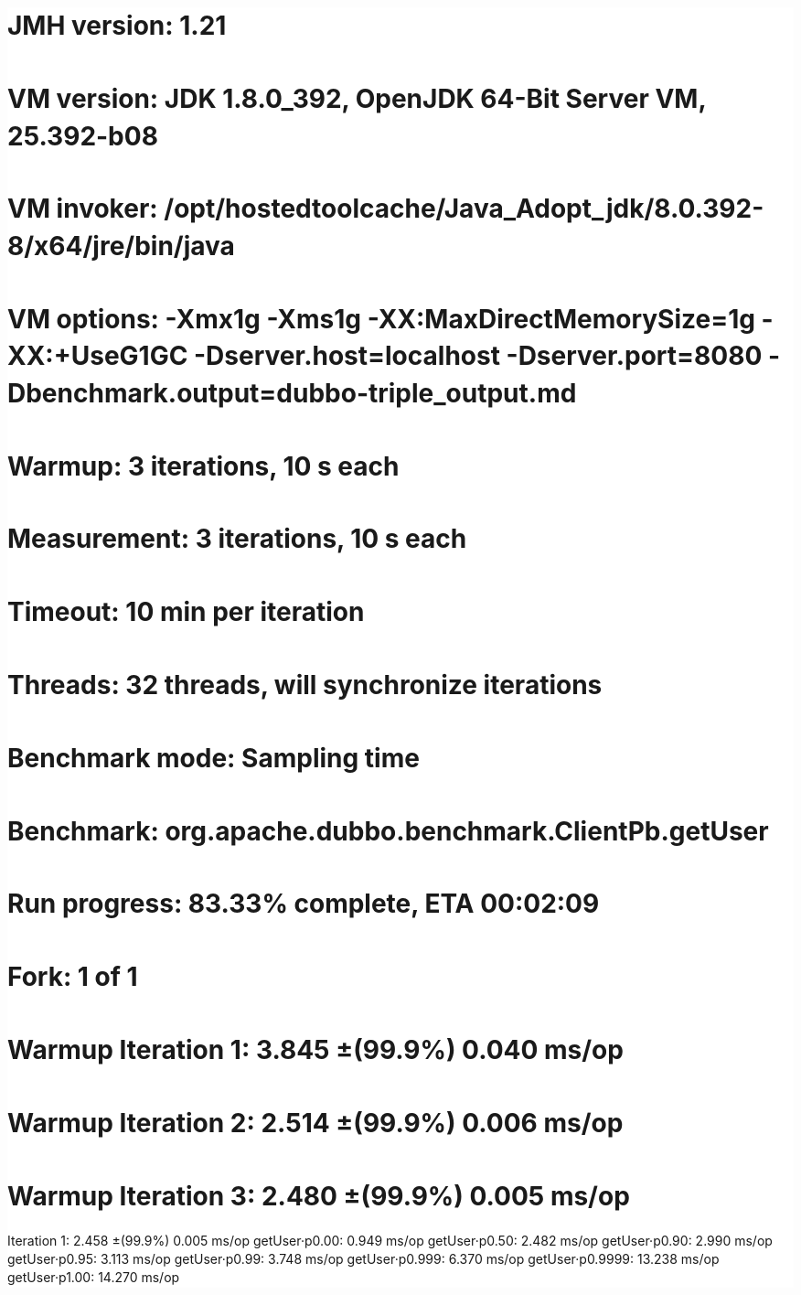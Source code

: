 
# JMH version: 1.21
# VM version: JDK 1.8.0_392, OpenJDK 64-Bit Server VM, 25.392-b08
# VM invoker: /opt/hostedtoolcache/Java_Adopt_jdk/8.0.392-8/x64/jre/bin/java
# VM options: -Xmx1g -Xms1g -XX:MaxDirectMemorySize=1g -XX:+UseG1GC -Dserver.host=localhost -Dserver.port=8080 -Dbenchmark.output=dubbo-triple_output.md
# Warmup: 3 iterations, 10 s each
# Measurement: 3 iterations, 10 s each
# Timeout: 10 min per iteration
# Threads: 32 threads, will synchronize iterations
# Benchmark mode: Sampling time
# Benchmark: org.apache.dubbo.benchmark.ClientPb.getUser

# Run progress: 83.33% complete, ETA 00:02:09
# Fork: 1 of 1
# Warmup Iteration   1: 3.845 ±(99.9%) 0.040 ms/op
# Warmup Iteration   2: 2.514 ±(99.9%) 0.006 ms/op
# Warmup Iteration   3: 2.480 ±(99.9%) 0.005 ms/op
Iteration   1: 2.458 ±(99.9%) 0.005 ms/op
                 getUser·p0.00:   0.949 ms/op
                 getUser·p0.50:   2.482 ms/op
                 getUser·p0.90:   2.990 ms/op
                 getUser·p0.95:   3.113 ms/op
                 getUser·p0.99:   3.748 ms/op
                 getUser·p0.999:  6.370 ms/op
                 getUser·p0.9999: 13.238 ms/op
                 getUser·p1.00:   14.270 ms/op
